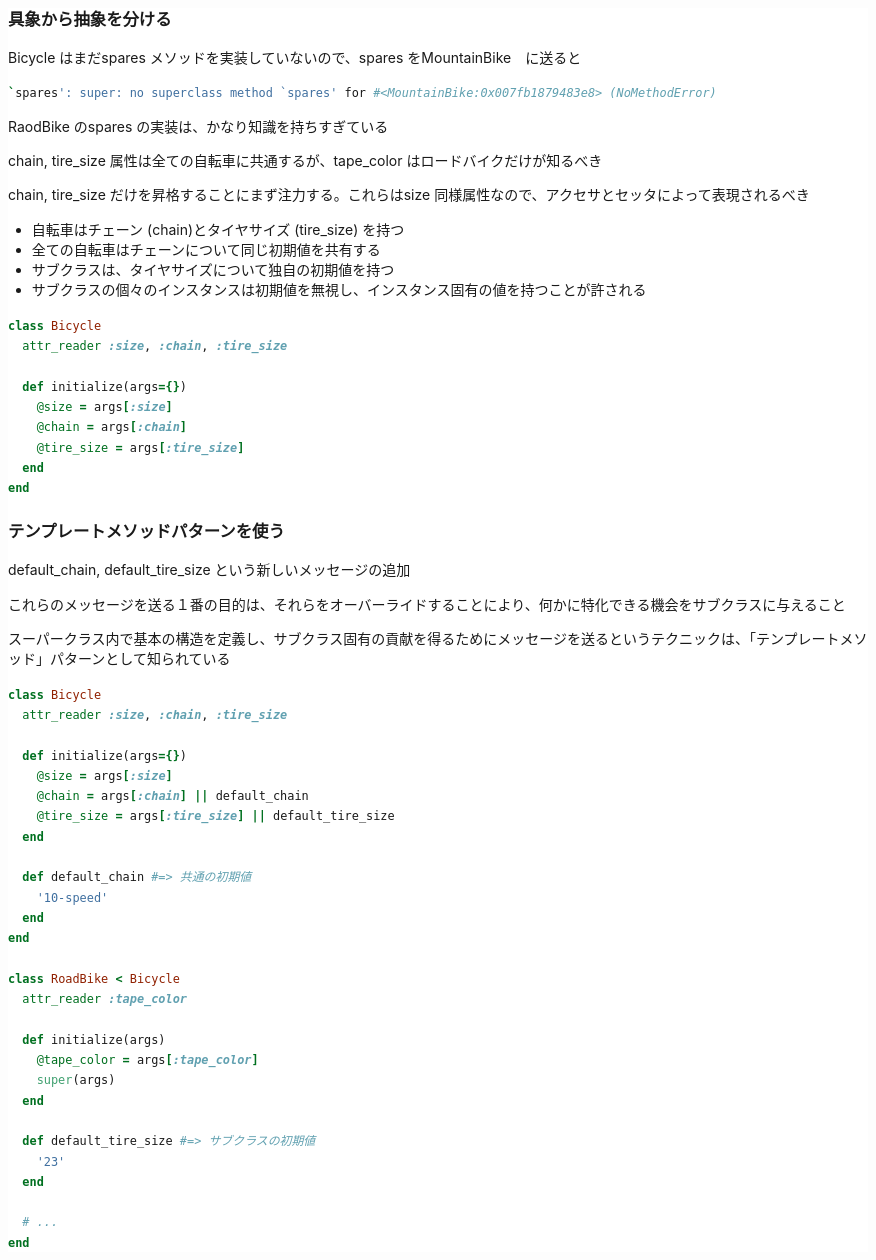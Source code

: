 ### 具象から抽象を分ける

Bicycle はまだspares メソッドを実装していないので、spares をMountainBike　に送ると

```sh
`spares': super: no superclass method `spares' for #<MountainBike:0x007fb1879483e8> (NoMethodError)
```

RaodBike のspares の実装は、かなり知識を持ちすぎている

chain, tire_size 属性は全ての自転車に共通するが、tape_color はロードバイクだけが知るべき

chain, tire_size だけを昇格することにまず注力する。これらはsize 同様属性なので、アクセサとセッタによって表現されるべき

- 自転車はチェーン (chain)とタイヤサイズ (tire_size) を持つ
- 全ての自転車はチェーンについて同じ初期値を共有する
- サブクラスは、タイヤサイズについて独自の初期値を持つ
- サブクラスの個々のインスタンスは初期値を無視し、インスタンス固有の値を持つことが許される

```ruby
class Bicycle
  attr_reader :size, :chain, :tire_size

  def initialize(args={})
    @size = args[:size]
    @chain = args[:chain]
    @tire_size = args[:tire_size]
  end
end
```

### テンプレートメソッドパターンを使う

default_chain, default_tire_size という新しいメッセージの追加

これらのメッセージを送る１番の目的は、それらをオーバーライドすることにより、何かに特化できる機会をサブクラスに与えること

スーパークラス内で基本の構造を定義し、サブクラス固有の貢献を得るためにメッセージを送るというテクニックは、「テンプレートメソッド」パターンとして知られている

```ruby
class Bicycle
  attr_reader :size, :chain, :tire_size

  def initialize(args={})
    @size = args[:size]
    @chain = args[:chain] || default_chain
    @tire_size = args[:tire_size] || default_tire_size
  end

  def default_chain #=> 共通の初期値
    '10-speed'
  end
end

class RoadBike < Bicycle
  attr_reader :tape_color

  def initialize(args)
    @tape_color = args[:tape_color]
    super(args)
  end

  def default_tire_size #=> サブクラスの初期値
    '23'
  end

  # ...
end

```